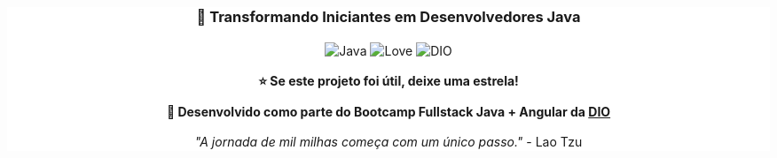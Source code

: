 
<div align="center">

### 🚀 Transformando Iniciantes em Desenvolvedores Java

![Java](https://img.shields.io/badge/Made%20with-☕%20Java-orange?style=for-the-badge)
![Love](https://img.shields.io/badge/Made%20with-❤️%20Love-red?style=for-the-badge)
![DIO](https://img.shields.io/badge/Powered%20by-DIO-blue?style=for-the-badge)

**⭐ Se este projeto foi útil, deixe uma estrela!**

**🔗 Desenvolvido como parte do Bootcamp Fullstack Java + Angular da [DIO](https://dio.me)**

*"A jornada de mil milhas começa com um único passo."* - Lao Tzu

</div>
